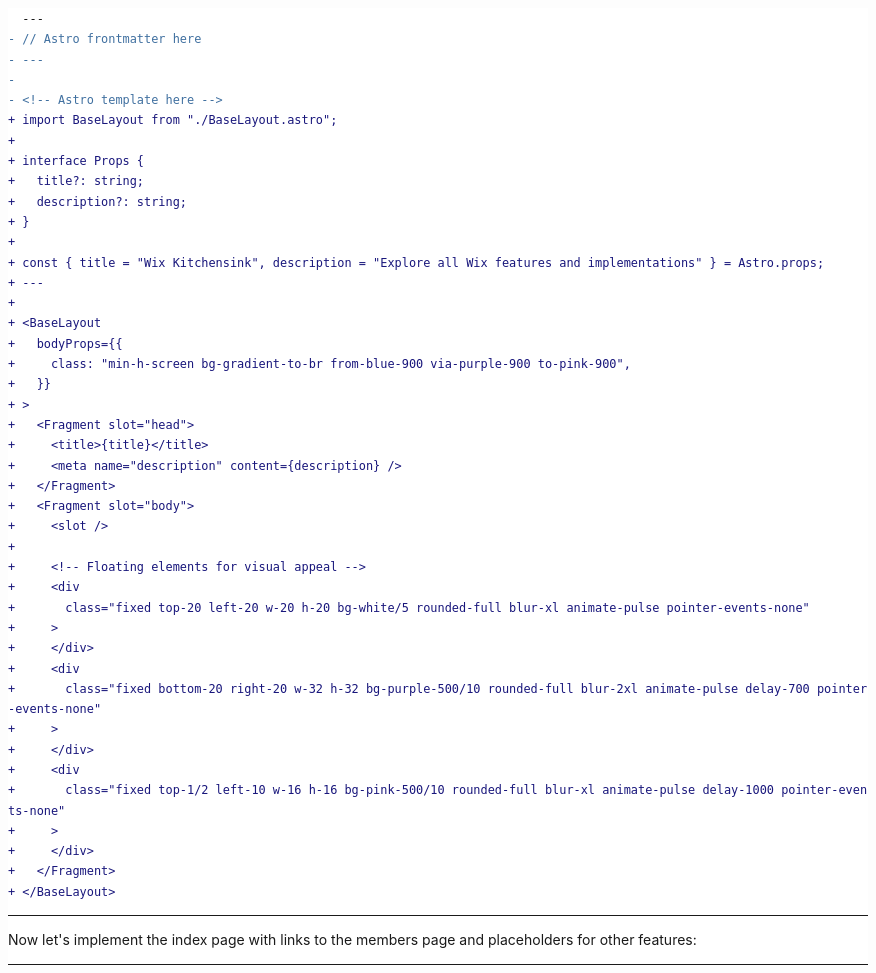 
```diff
  ---
- // Astro frontmatter here
- ---
- 
- <!-- Astro template here -->
+ import BaseLayout from "./BaseLayout.astro";
+ 
+ interface Props {
+   title?: string;
+   description?: string;
+ }
+ 
+ const { title = "Wix Kitchensink", description = "Explore all Wix features and implementations" } = Astro.props;
+ ---
+ 
+ <BaseLayout
+   bodyProps={{
+     class: "min-h-screen bg-gradient-to-br from-blue-900 via-purple-900 to-pink-900",
+   }}
+ >
+   <Fragment slot="head">
+     <title>{title}</title>
+     <meta name="description" content={description} />
+   </Fragment>
+   <Fragment slot="body">
+     <slot />
+     
+     <!-- Floating elements for visual appeal -->
+     <div
+       class="fixed top-20 left-20 w-20 h-20 bg-white/5 rounded-full blur-xl animate-pulse pointer-events-none"
+     >
+     </div>
+     <div
+       class="fixed bottom-20 right-20 w-32 h-32 bg-purple-500/10 rounded-full blur-2xl animate-pulse delay-700 pointer-events-none"
+     >
+     </div>
+     <div
+       class="fixed top-1/2 left-10 w-16 h-16 bg-pink-500/10 rounded-full blur-xl animate-pulse delay-1000 pointer-events-none"
+     >
+     </div>
+   </Fragment>
+ </BaseLayout>
```

---

Now let's implement the index page with links to the members page and placeholders for other features:

---